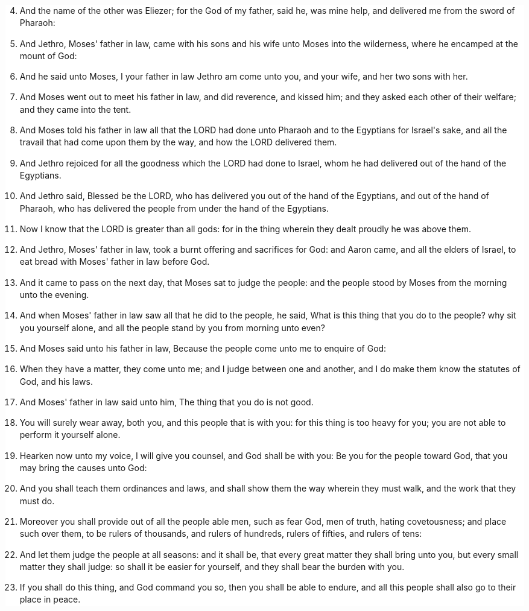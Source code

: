 4. And the name of the other was Eliezer; for the God of my father, said he, was mine help, and delivered me from the sword of Pharaoh:

5. And Jethro, Moses' father in law, came with his sons and his wife unto Moses into the wilderness, where he encamped at the mount of God:

6. And he said unto Moses, I your father in law Jethro am come unto you, and your wife, and her two sons with her.

7. And Moses went out to meet his father in law, and did reverence, and kissed him; and they asked each other of their welfare; and they came into the tent.

8. And Moses told his father in law all that the LORD had done unto Pharaoh and to the Egyptians for Israel's sake, and all the travail that had come upon them by the way, and how the LORD delivered them.

9. And Jethro rejoiced for all the goodness which the LORD had done to Israel, whom he had delivered out of the hand of the Egyptians.

10. And Jethro said, Blessed be the LORD, who has delivered you out of the hand of the Egyptians, and out of the hand of Pharaoh, who has delivered the people from under the hand of the Egyptians.

11. Now I know that the LORD is greater than all gods: for in the thing wherein they dealt proudly he was above them.

12. And Jethro, Moses' father in law, took a burnt offering and sacrifices for God: and Aaron came, and all the elders of Israel, to eat bread with Moses' father in law before God.

13. And it came to pass on the next day, that Moses sat to judge the people: and the people stood by Moses from the morning unto the evening.

14. And when Moses' father in law saw all that he did to the people, he said, What is this thing that you do to the people? why sit you yourself alone, and all the people stand by you from morning unto even?

15. And Moses said unto his father in law, Because the people come unto me to enquire of God:

16. When they have a matter, they come unto me; and I judge between one and another, and I do make them know the statutes of God, and his laws.

17. And Moses' father in law said unto him, The thing that you do is not good.

18. You will surely wear away, both you, and this people that is with you: for this thing is too heavy for you; you are not able to perform it yourself alone.

19. Hearken now unto my voice, I will give you counsel, and God shall be with you: Be you for the people toward God, that you may bring the causes unto God:

20. And you shall teach them ordinances and laws, and shall show them the way wherein they must walk, and the work that they must do.

21. Moreover you shall provide out of all the people able men, such as fear God, men of truth, hating covetousness; and place such over them, to be rulers of thousands, and rulers of hundreds, rulers of fifties, and rulers of tens:

22. And let them judge the people at all seasons: and it shall be, that every great matter they shall bring unto you, but every small matter they shall judge: so shall it be easier for yourself, and they shall bear the burden with you.

23. If you shall do this thing, and God command you so, then you shall be able to endure, and all this people shall also go to their place in peace.
